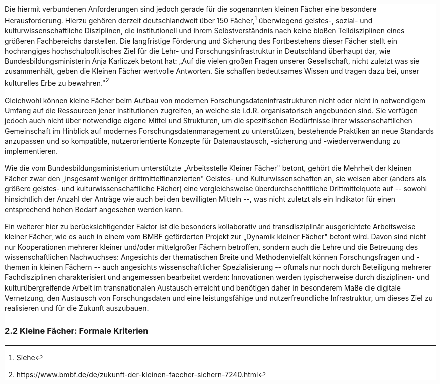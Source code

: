 Die hiermit verbundenen Anforderungen sind jedoch gerade für die
sogenannten kleinen Fächer eine besondere Herausforderung. Hierzu
gehören derzeit deutschlandweit über 150 Fächer,[^3] überwiegend
geistes-, sozial- und kulturwissenschaftliche Disziplinen, die
institutionell und ihrem Selbstverständnis nach keine bloßen
Teildisziplinen eines größeren Fachbereichs darstellen. Die langfristige
Förderung und Sicherung des Fortbestehens dieser Fächer stellt ein
hochrangiges hochschulpolitisches Ziel für die Lehr- und
Forschungsinfrastruktur in Deutschland überhaupt dar, wie
Bundesbildungsministerin Anja Karliczek betont hat: „Auf die vielen
großen Fragen unserer Gesellschaft, nicht zuletzt was sie zusammenhält,
geben die Kleinen Fächer wertvolle Antworten. Sie schaffen bedeutsames
Wissen und tragen dazu bei, unser kulturelles Erbe zu bewahren."[^4]

Gleichwohl können kleine Fächer beim Aufbau von modernen
Forschungsdateninfrastrukturen nicht oder nicht in notwendigem Umfang
auf die Ressourcen jener Institutionen zugreifen, an welche sie i.d.R.
organisatorisch angebunden sind. Sie verfügen jedoch auch nicht über
notwendige eigene Mittel und Strukturen, um die spezifischen Bedürfnisse
ihrer wissenschaftlichen Gemeinschaft im Hinblick auf modernes
Forschungsdatenmanagement zu unterstützen, bestehende Praktiken an neue
Standards anzupassen und so kompatible, nutzerorientierte Konzepte für
Datenaustausch, -sicherung und -wiederverwendung zu implementieren.

Wie die vom Bundesbildungsministerium unterstützte „Arbeitsstelle
Kleiner Fächer" betont, gehört die Mehrheit der kleinen Fächer zwar den
„insgesamt weniger drittmittelfinanzierten" Geistes- und
Kulturwissenschaften an, sie weisen aber (anders als größere geistes-
und kulturwissenschaftliche Fächer) eine vergleichsweise
überdurchschnittliche Drittmittelquote auf -- sowohl hinsichtlich der
Anzahl der Anträge wie auch bei den bewilligten Mitteln --, was nicht
zuletzt als ein Indikator für einen entsprechend hohen Bedarf angesehen
werden kann.

Ein weiterer hier zu berücksichtigender Faktor ist die besonders
kollaborativ und transdisziplinär ausgerichtete Arbeitsweise kleiner
Fächer, wie es auch in einem vom BMBF geförderten Projekt zur „Dynamik
kleiner Fächer" betont wird. Davon sind nicht nur Kooperationen mehrerer
kleiner und/oder mittelgroßer Fächern betroffen, sondern auch die Lehre
und die Betreuung des wissenschaftlichen Nachwuchses: Angesichts der
thematischen Breite und Methodenvielfalt können Forschungsfragen und
-themen in kleinen Fächern -- auch angesichts wissenschaftlicher
Spezialisierung -- oftmals nur noch durch Beteiligung mehrerer
Fachdisziplinen charakterisiert und angemessen bearbeitet werden:
Innovationen werden typischerweise durch disziplinen- und
kulturübergreifende Arbeit im transnationalen Austausch erreicht und
benötigen daher in besonderem Maße die digitale Vernetzung, den
Austausch von Forschungsdaten und eine leistungsfähige und
nutzerfreundliche Infrastruktur, um dieses Ziel zu realisieren und für
die Zukunft auszubauen.

### 2.2 Kleine Fächer: Formale Kriterien


[^1]: Zur Problematisierung und Erläuterung der Positionen siehe u. a.
[^2]: Siehe Genette, G: Paratexte: das Buch vom Beiwerk des Buches,
[^3]: Siehe
[^4]: https://www.bmbf.de/de/zukunft-der-kleinen-faecher-sichern-7240.html
[^5]: Zur Aufgliederung nach Fachgruppen siehe Kartierungsbericht 2019,
[^6]: Laut Kartierungsbericht der Arbeitsstelle von 2019 waren 56%